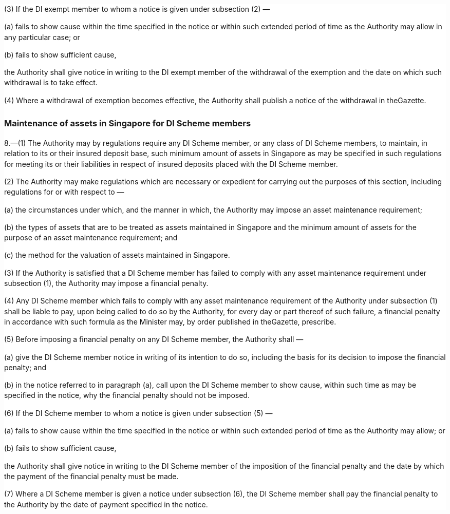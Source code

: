 (3) If the DI exempt member to whom a notice is given under subsection (2) —

(a) fails to show cause within the time specified in the notice or within such extended period of time as the Authority may allow in any particular case; or

(b) fails to show sufficient cause,

the Authority shall give notice in writing to the DI exempt member of the withdrawal of the exemption and the date on which such withdrawal is to take effect.

(4) Where a withdrawal of exemption becomes effective, the Authority shall publish a notice of the withdrawal in theGazette.

### Maintenance of assets in Singapore for DI Scheme members

8\.—(1) The Authority may by regulations require any DI Scheme member, or any class of DI Scheme members, to maintain, in relation to its or their insured deposit base, such minimum amount of assets in Singapore as may be specified in such regulations for meeting its or their liabilities in respect of insured deposits placed with the DI Scheme member.

(2) The Authority may make regulations which are necessary or expedient for carrying out the purposes of this section, including regulations for or with respect to —

(a) the circumstances under which, and the manner in which, the Authority may impose an asset maintenance requirement;

(b) the types of assets that are to be treated as assets maintained in Singapore and the minimum amount of assets for the purpose of an asset maintenance requirement; and

(c) the method for the valuation of assets maintained in Singapore.

(3) If the Authority is satisfied that a DI Scheme member has failed to comply with any asset maintenance requirement under subsection (1), the Authority may impose a financial penalty.

(4) Any DI Scheme member which fails to comply with any asset maintenance requirement of the Authority under subsection (1) shall be liable to pay, upon being called to do so by the Authority, for every day or part thereof of such failure, a financial penalty in accordance with such formula as the Minister may, by order published in theGazette, prescribe.

(5) Before imposing a financial penalty on any DI Scheme member, the Authority shall —

(a) give the DI Scheme member notice in writing of its intention to do so, including the basis for its decision to impose the financial penalty; and

(b) in the notice referred to in paragraph (a), call upon the DI Scheme member to show cause, within such time as may be specified in the notice, why the financial penalty should not be imposed.

(6) If the DI Scheme member to whom a notice is given under subsection (5) —

(a) fails to show cause within the time specified in the notice or within such extended period of time as the Authority may allow; or

(b) fails to show sufficient cause,

the Authority shall give notice in writing to the DI Scheme member of the imposition of the financial penalty and the date by which the payment of the financial penalty must be made.

(7) Where a DI Scheme member is given a notice under subsection (6), the DI Scheme member shall pay the financial penalty to the Authority by the date of payment specified in the notice.
